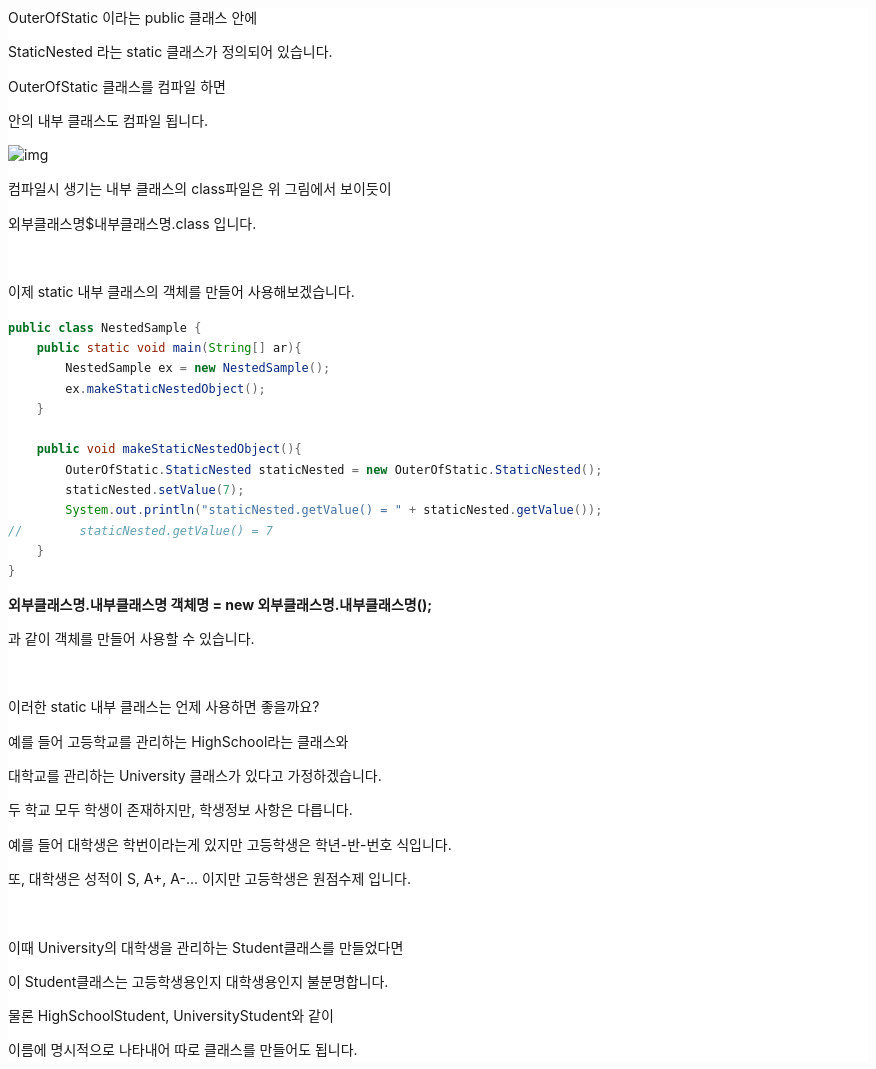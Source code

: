 OuterOfStatic 이라는 public 클래스 안에

StaticNested 라는 static 클래스가 정의되어 있습니다.

OuterOfStatic 클래스를 컴파일 하면

안의 내부 클래스도 컴파일 됩니다.

![img](https://lh3.googleusercontent.com/wHtPHTSStEKdy0vyLXfJzBMoOT_vbizBwppeLo3iC25uErxadpKxpZSftaz0X6cfDyl1YxI8GwYfo1P_-zKyuxMfpuuaGAzkjr2y5uKVZuyLQUxRkHHaxy497SlVLOjjb_6PKobRQJzkydPkoQv8B5-afxxCn4kg2RdxytMwCTjImTEHB100UEUfgUqA7sRFCKidajKczylbEEDd_pqh6NIrK4-lSm3IciV9N_Ex0NhiVyiGtdjJPJFQiorp3EqV63PUUy82tbVOOP9JlJ9FhpK5fSosN-AeSoim42TpYW4TfYpdB1NYeRuTglluwpIrhLwPMPx9PkD011SVEWUiBtO_TmrEy7toWt-fP0xVG7yrm5rgtQX8_IQa_zjBYrIThuHXQryJFPTxyfU8bAqPoWAx8EvThWeS9qqhiyIzCojI84lQi4M7ex-PjwXE9S0Sv8FtClZYwaiU1FlWGffuHBCzfI4U63EoFqiWsL25Yo7HmFCzgNINA96F3dH6i0kFUQjhsDAQa2n0Xm_hNYQaZLkBiTqvZR7YaWEbcCMEYloby7QSYrD7Rt6CCMlvIepaj0VRIeEW0jo5XqqXRs0aQLGBGmC8Ih5S2gVunWb9mA=w414-h574-no)

컴파일시 생기는 내부 클래스의 class파일은 위 그림에서 보이듯이

외부클래스명$내부클래스명.class 입니다.

<br>

이제 static 내부 클래스의 객체를 만들어 사용해보겠습니다.

~~~ java
public class NestedSample {
    public static void main(String[] ar){
        NestedSample ex = new NestedSample();
        ex.makeStaticNestedObject();
    }

    public void makeStaticNestedObject(){
        OuterOfStatic.StaticNested staticNested = new OuterOfStatic.StaticNested();
        staticNested.setValue(7);
        System.out.println("staticNested.getValue() = " + staticNested.getValue());
//        staticNested.getValue() = 7
    }
}
~~~

**외부클래스명.내부클래스명 객체명 = new 외부클래스명.내부클래스명();**

과 같이 객체를 만들어 사용할 수 있습니다.

<br>

이러한 static 내부 클래스는 언제 사용하면 좋을까요?

예를 들어 고등학교를 관리하는 HighSchool라는 클래스와

대학교를 관리하는 University 클래스가 있다고 가정하겠습니다.

두 학교 모두 학생이 존재하지만, 학생정보 사항은 다릅니다.

예를 들어 대학생은 학번이라는게 있지만 고등학생은 학년-반-번호 식입니다.

또, 대학생은 성적이 S, A+, A-... 이지만 고등학생은 원점수제 입니다.

<br>

이때 University의 대학생을 관리하는 Student클래스를 만들었다면

이 Student클래스는 고등학생용인지 대학생용인지 불분명합니다.

물론 HighSchoolStudent, UniversityStudent와 같이

이름에 명시적으로 나타내어 따로 클래스를 만들어도 됩니다.
